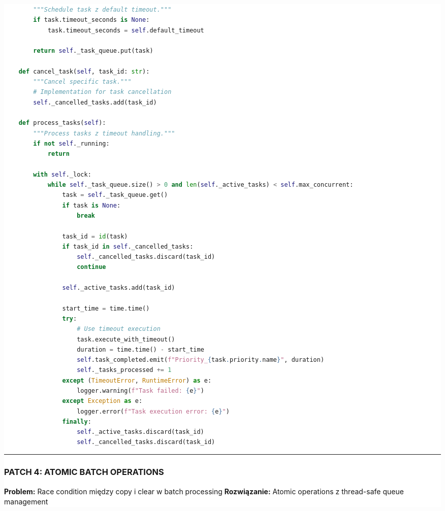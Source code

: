 ```python
        """Schedule task z default timeout."""
        if task.timeout_seconds is None:
            task.timeout_seconds = self.default_timeout
        
        return self._task_queue.put(task)
    
    def cancel_task(self, task_id: str):
        """Cancel specific task."""
        # Implementation for task cancellation
        self._cancelled_tasks.add(task_id)
    
    def process_tasks(self):
        """Process tasks z timeout handling."""
        if not self._running:
            return
            
        with self._lock:
            while self._task_queue.size() > 0 and len(self._active_tasks) < self.max_concurrent:
                task = self._task_queue.get()
                if task is None:
                    break
                
                task_id = id(task)
                if task_id in self._cancelled_tasks:
                    self._cancelled_tasks.discard(task_id)
                    continue
                
                self._active_tasks.add(task_id)
                
                start_time = time.time()
                try:
                    # Use timeout execution
                    task.execute_with_timeout()
                    duration = time.time() - start_time
                    self.task_completed.emit(f"Priority_{task.priority.name}", duration)
                    self._tasks_processed += 1
                except (TimeoutError, RuntimeError) as e:
                    logger.warning(f"Task failed: {e}")
                except Exception as e:
                    logger.error(f"Task execution error: {e}")
                finally:
                    self._active_tasks.discard(task_id)
                    self._cancelled_tasks.discard(task_id)
```

---

### PATCH 4: ATOMIC BATCH OPERATIONS

**Problem:** Race condition między copy i clear w batch processing
**Rozwiązanie:** Atomic operations z thread-safe queue management
